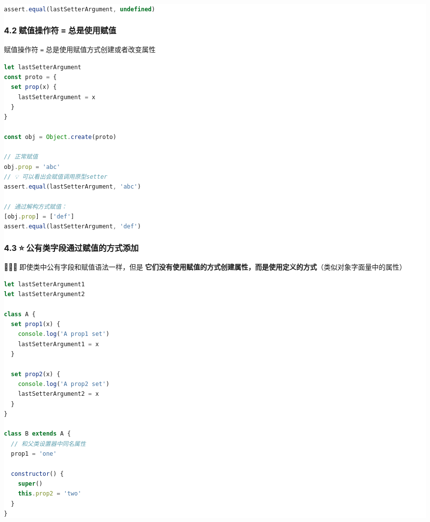 ```js
assert.equal(lastSetterArgument, undefined)
```



<p id="4.2"></p>



### 4.2 赋值操作符 = 总是使用赋值

赋值操作符 `=` 总是使用赋值方式创建或者改变属性

```js
let lastSetterArgument
const proto = {
  set prop(x) {
    lastSetterArgument = x
  }
}

const obj = Object.create(proto) 

// 正常赋值
obj.prop = 'abc'
// 💡 可以看出会赋值调用原型setter
assert.equal(lastSetterArgument, 'abc')

// 通过解构方式赋值：
[obj.prop] = ['def']
assert.equal(lastSetterArgument, 'def')
```



<p id="4.3"></p>



### 4.3 ⭐ 公有类字段通过赋值的方式添加



👩🏻‍🏫 即使类中公有字段和赋值语法一样，但是 **它们没有使用赋值的方式创建属性，而是使用定义的方式**（类似对象字面量中的属性）

```js
let lastSetterArgument1
let lastSetterArgument2

class A {
  set prop1(x) {
    console.log('A prop1 set')
    lastSetterArgument1 = x
  }
  
  set prop2(x) {
    console.log('A prop2 set')
    lastSetterArgument2 = x
  }
}

class B extends A {
  // 和父类设置器中同名属性
  prop1 = 'one'
  
  constructor() {
    super()
    this.prop2 = 'two'
  }
}
```